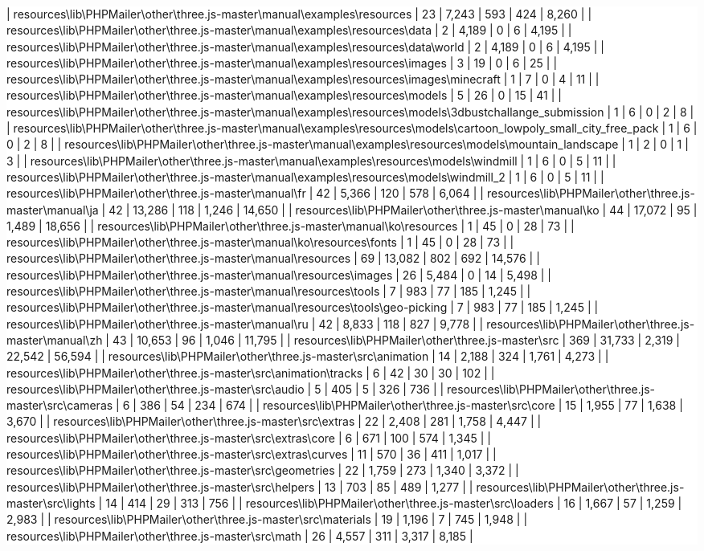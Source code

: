 | resources\\lib\\PHPMailer\\other\\three.js-master\\manual\\examples\\resources | 23 | 7,243 | 593 | 424 | 8,260 |
| resources\\lib\\PHPMailer\\other\\three.js-master\\manual\\examples\\resources\\data | 2 | 4,189 | 0 | 6 | 4,195 |
| resources\\lib\\PHPMailer\\other\\three.js-master\\manual\\examples\\resources\\data\\world | 2 | 4,189 | 0 | 6 | 4,195 |
| resources\\lib\\PHPMailer\\other\\three.js-master\\manual\\examples\\resources\\images | 3 | 19 | 0 | 6 | 25 |
| resources\\lib\\PHPMailer\\other\\three.js-master\\manual\\examples\\resources\\images\\minecraft | 1 | 7 | 0 | 4 | 11 |
| resources\\lib\\PHPMailer\\other\\three.js-master\\manual\\examples\\resources\\models | 5 | 26 | 0 | 15 | 41 |
| resources\\lib\\PHPMailer\\other\\three.js-master\\manual\\examples\\resources\\models\\3dbustchallange_submission | 1 | 6 | 0 | 2 | 8 |
| resources\\lib\\PHPMailer\\other\\three.js-master\\manual\\examples\\resources\\models\\cartoon_lowpoly_small_city_free_pack | 1 | 6 | 0 | 2 | 8 |
| resources\\lib\\PHPMailer\\other\\three.js-master\\manual\\examples\\resources\\models\\mountain_landscape | 1 | 2 | 0 | 1 | 3 |
| resources\\lib\\PHPMailer\\other\\three.js-master\\manual\\examples\\resources\\models\\windmill | 1 | 6 | 0 | 5 | 11 |
| resources\\lib\\PHPMailer\\other\\three.js-master\\manual\\examples\\resources\\models\\windmill_2 | 1 | 6 | 0 | 5 | 11 |
| resources\\lib\\PHPMailer\\other\\three.js-master\\manual\\fr | 42 | 5,366 | 120 | 578 | 6,064 |
| resources\\lib\\PHPMailer\\other\\three.js-master\\manual\\ja | 42 | 13,286 | 118 | 1,246 | 14,650 |
| resources\\lib\\PHPMailer\\other\\three.js-master\\manual\\ko | 44 | 17,072 | 95 | 1,489 | 18,656 |
| resources\\lib\\PHPMailer\\other\\three.js-master\\manual\\ko\\resources | 1 | 45 | 0 | 28 | 73 |
| resources\\lib\\PHPMailer\\other\\three.js-master\\manual\\ko\\resources\\fonts | 1 | 45 | 0 | 28 | 73 |
| resources\\lib\\PHPMailer\\other\\three.js-master\\manual\\resources | 69 | 13,082 | 802 | 692 | 14,576 |
| resources\\lib\\PHPMailer\\other\\three.js-master\\manual\\resources\\images | 26 | 5,484 | 0 | 14 | 5,498 |
| resources\\lib\\PHPMailer\\other\\three.js-master\\manual\\resources\\tools | 7 | 983 | 77 | 185 | 1,245 |
| resources\\lib\\PHPMailer\\other\\three.js-master\\manual\\resources\\tools\\geo-picking | 7 | 983 | 77 | 185 | 1,245 |
| resources\\lib\\PHPMailer\\other\\three.js-master\\manual\\ru | 42 | 8,833 | 118 | 827 | 9,778 |
| resources\\lib\\PHPMailer\\other\\three.js-master\\manual\\zh | 43 | 10,653 | 96 | 1,046 | 11,795 |
| resources\\lib\\PHPMailer\\other\\three.js-master\\src | 369 | 31,733 | 2,319 | 22,542 | 56,594 |
| resources\\lib\\PHPMailer\\other\\three.js-master\\src\\animation | 14 | 2,188 | 324 | 1,761 | 4,273 |
| resources\\lib\\PHPMailer\\other\\three.js-master\\src\\animation\\tracks | 6 | 42 | 30 | 30 | 102 |
| resources\\lib\\PHPMailer\\other\\three.js-master\\src\\audio | 5 | 405 | 5 | 326 | 736 |
| resources\\lib\\PHPMailer\\other\\three.js-master\\src\\cameras | 6 | 386 | 54 | 234 | 674 |
| resources\\lib\\PHPMailer\\other\\three.js-master\\src\\core | 15 | 1,955 | 77 | 1,638 | 3,670 |
| resources\\lib\\PHPMailer\\other\\three.js-master\\src\\extras | 22 | 2,408 | 281 | 1,758 | 4,447 |
| resources\\lib\\PHPMailer\\other\\three.js-master\\src\\extras\\core | 6 | 671 | 100 | 574 | 1,345 |
| resources\\lib\\PHPMailer\\other\\three.js-master\\src\\extras\\curves | 11 | 570 | 36 | 411 | 1,017 |
| resources\\lib\\PHPMailer\\other\\three.js-master\\src\\geometries | 22 | 1,759 | 273 | 1,340 | 3,372 |
| resources\\lib\\PHPMailer\\other\\three.js-master\\src\\helpers | 13 | 703 | 85 | 489 | 1,277 |
| resources\\lib\\PHPMailer\\other\\three.js-master\\src\\lights | 14 | 414 | 29 | 313 | 756 |
| resources\\lib\\PHPMailer\\other\\three.js-master\\src\\loaders | 16 | 1,667 | 57 | 1,259 | 2,983 |
| resources\\lib\\PHPMailer\\other\\three.js-master\\src\\materials | 19 | 1,196 | 7 | 745 | 1,948 |
| resources\\lib\\PHPMailer\\other\\three.js-master\\src\\math | 26 | 4,557 | 311 | 3,317 | 8,185 |